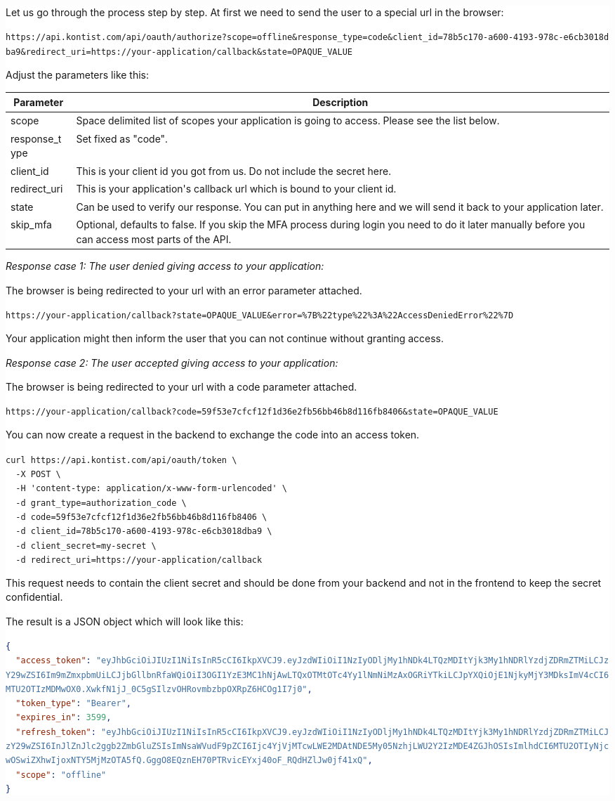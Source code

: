 Let us go through the process step by step. At first we need to send the user to a special url in the browser:

`https://api.kontist.com/api/oauth/authorize?scope=offline&response_type=code&client_id=78b5c170-a600-4193-978c-e6cb3018dba9&redirect_uri=https://your-application/callback&state=OPAQUE_VALUE`

Adjust the parameters like this:

| Parameter     | Description                                                                                                          |
| ------------- | -------------------------------------------------------------------------------------------------------------------- |
| scope         | Space delimited list of scopes your application is going to access. Please see the list below.                       |
| response_type | Set fixed as "code".                                                                                                 |
| client_id     | This is your client id you got from us. Do not include the secret here.                                              |
| redirect_uri  | This is your application's callback url which is bound to your client id.                                            |
| state         | Can be used to verify our response. You can put in anything here and we will send it back to your application later. |
| skip_mfa         | Optional, defaults to false. If you skip the MFA process during login you need to do it later manually before you can access most parts of the API.|

*Response case 1: The user denied giving access to your application:*

The browser is being redirected to your url with an error parameter attached.

`https://your-application/callback?state=OPAQUE_VALUE&error=%7B%22type%22%3A%22AccessDeniedError%22%7D`

Your application might then inform the user that you can not continue without granting access.

*Response case 2: The user accepted giving access to your application:*

The browser is being redirected to your url with a code parameter attached.

`https://your-application/callback?code=59f53e7cfcf12f1d36e2fb56bb46b8d116fb8406&state=OPAQUE_VALUE`

You can now create a request in the backend to exchange the code into an access token.

```shell
curl https://api.kontist.com/api/oauth/token \
  -X POST \
  -H 'content-type: application/x-www-form-urlencoded' \
  -d grant_type=authorization_code \
  -d code=59f53e7cfcf12f1d36e2fb56bb46b8d116fb8406 \
  -d client_id=78b5c170-a600-4193-978c-e6cb3018dba9 \
  -d client_secret=my-secret \
  -d redirect_uri=https://your-application/callback
```

This request needs to contain the client secret and should be done from your backend and not in the frontend to keep the secret confidential.

The result is a JSON object which will look like this:

```json
{
  "access_token": "eyJhbGciOiJIUzI1NiIsInR5cCI6IkpXVCJ9.eyJzdWIiOiI1NzIyODljMy1hNDk4LTQzMDItYjk3My1hNDRlYzdjZDRmZTMiLCJzY29wZSI6Im9mZmxpbmUiLCJjbGllbnRfaWQiOiI3OGI1YzE3MC1hNjAwLTQxOTMtOTc4Yy1lNmNiMzAxOGRiYTkiLCJpYXQiOjE1NjkyMjY3MDksImV4cCI6MTU2OTIzMDMwOX0.XwkfN1jJ_0C5gSIlzvOHRovmbzbpOXRpZ6HCOg1I7j0",
  "token_type": "Bearer",
  "expires_in": 3599,
  "refresh_token": "eyJhbGciOiJIUzI1NiIsInR5cCI6IkpXVCJ9.eyJzdWIiOiI1NzIyODljMy1hNDk4LTQzMDItYjk3My1hNDRlYzdjZDRmZTMiLCJzY29wZSI6InJlZnJlc2ggb2ZmbGluZSIsImNsaWVudF9pZCI6Ijc4YjVjMTcwLWE2MDAtNDE5My05NzhjLWU2Y2IzMDE4ZGJhOSIsImlhdCI6MTU2OTIyNjcwOSwiZXhwIjoxNTY5MjMzOTA5fQ.GggO8EQznEH70PTRvicEYxj40oF_RQdHZlJw0jf41xQ",
  "scope": "offline"
}
```
